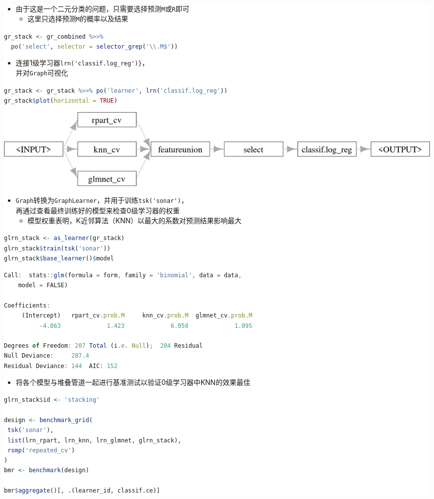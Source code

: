 - 由于这是一个二元分类的问题，只需要选择预测`M`或`R`即可
  - 这里只选择预测`M`的概率以及结果

```r
gr_stack <- gr_combined %>>%
  po('select', selector = selector_grep('\\.M$'))
```

- 连接1级学习器`lrn('classif.log_reg')}`，  
  并对`Graph`可视化

```r
gr_stack <- gr_stack %>>% po('learner', lrn('classif.log_reg'))
gr_stack$plot(horizontal = TRUE)
```

![image_14](./image_14.png)

- `Graph`转换为`GraphLearner`，并用于训练`tsk('sonar')`，  
  再通过查看最终训练好的模型来检查0级学习器的权重
  - 模型权重表明，K近邻算法（KNN）以最大的系数对预测结果影响最大

```r
glrn_stack <- as_learner(gr_stack)
glrn_stack$train(tsk('sonar'))
glrn_stack$base_learner()$model
```

```js
Call:  stats::glm(formula = form, family = 'binomial', data = data, 
    model = FALSE)

Coefficients:
     (Intercept)   rpart_cv.prob.M     knn_cv.prob.M  glmnet_cv.prob.M  
          -4.863             1.423             6.058             1.095  

Degrees of Freedom: 207 Total (i.e. Null);  204 Residual
Null Deviance:     287.4 
Residual Deviance: 144  AIC: 152
```

- 将各个模型与堆叠管道一起进行基准测试以验证0级学习器中KNN的效果最佳

```r
glrn_stack$id <- 'stacking'

design <- benchmark_grid(
 tsk('sonar'),
 list(lrn_rpart, lrn_knn, lrn_glmnet, glrn_stack), 
 rsmp('repeated_cv')
)
bmr <- benchmark(design)

bmr$aggregate()[, .(learner_id, classif.ce)]
```
